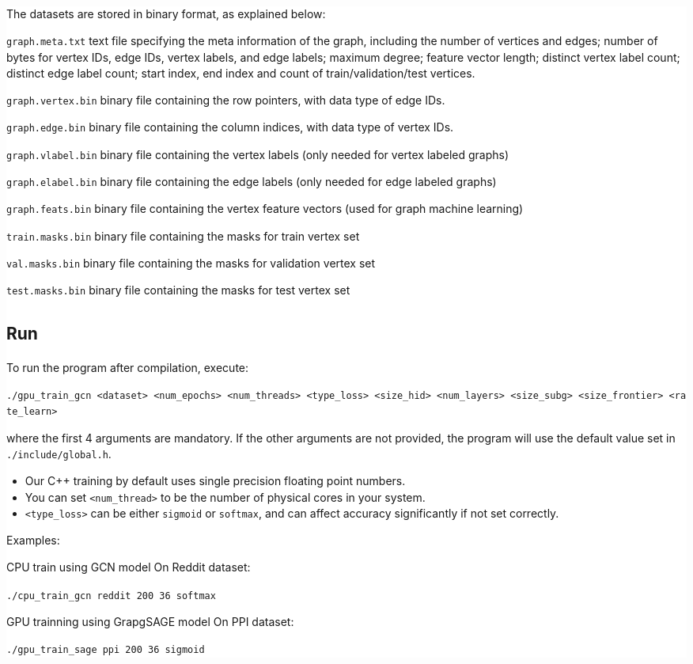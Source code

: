 The datasets are stored in binary format, as explained below:

`graph.meta.txt` text file specifying the meta information of the graph, including the number of vertices and edges; number of bytes for vertex IDs, edge IDs, vertex labels, and edge labels; maximum degree; feature vector length; distinct vertex label count; distinct edge label count; start index, end index and count of train/validation/test vertices.

`graph.vertex.bin` binary file containing the row pointers, with data type of edge IDs.

`graph.edge.bin` binary file containing the column indices, with data type of vertex IDs.

`graph.vlabel.bin` binary file containing the vertex labels (only needed for vertex labeled graphs)

`graph.elabel.bin` binary file containing the edge labels (only needed for edge labeled graphs)

`graph.feats.bin` binary file containing the vertex feature vectors (used for graph machine learning)

`train.masks.bin` binary file containing the masks for train vertex set

`val.masks.bin` binary file containing the masks for validation vertex set

`test.masks.bin` binary file containing the masks for test vertex set

<a name="run"></a>

## Run

To run the program after compilation, execute:

```
./gpu_train_gcn <dataset> <num_epochs> <num_threads> <type_loss> <size_hid> <num_layers> <size_subg> <size_frontier> <rate_learn>
```

where the first 4 arguments are mandatory. If the other arguments are not provided, the program will use the default value set in `./include/global.h`.

-   Our C++ training by default uses single precision floating point numbers.
-   You can set `<num_thread>` to be the number of physical cores in your system.
-   `<type_loss>` can be either `sigmoid` or `softmax`, and can affect accuracy significantly if not set correctly.

Examples:

CPU train using GCN model On Reddit dataset:

```
./cpu_train_gcn reddit 200 36 softmax
```

GPU trainning using GrapgSAGE model On PPI dataset:

```
./gpu_train_sage ppi 200 36 sigmoid
```



<a name="supported-gnn-model-architectures"></a>

